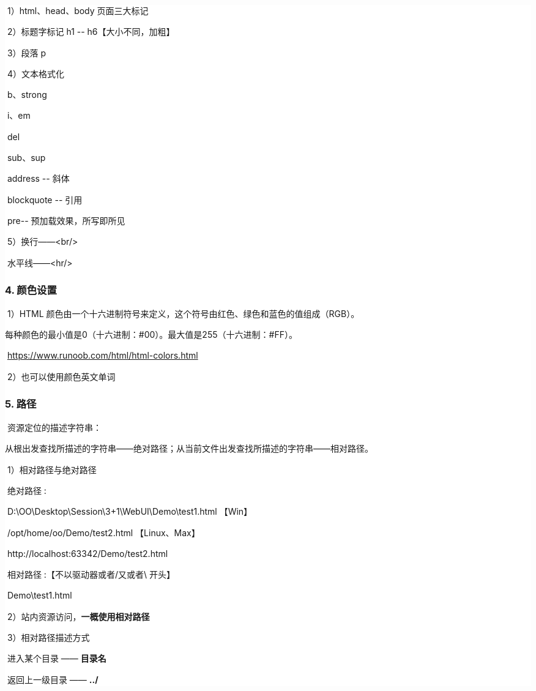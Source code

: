 ​	1）html、head、body  页面三大标记

​	2）标题字标记 h1 -- h6【大小不同，加粗】

​	3）段落 p

​	4）文本格式化

​		b、strong

​		i、em

​		del

​		sub、sup

​		address -- 斜体

​		blockquote -- 引用

​		pre-- 预加载效果，所写即所见

​	5）换行——\<br/>

​		水平线——\<hr/>

### 4. 颜色设置

​	1）HTML 颜色由一个十六进制符号来定义，这个符号由红色、绿色和蓝色的值组成（RGB）。

每种颜色的最小值是0（十六进制：#00）。最大值是255（十六进制：#FF）。

​	<https://www.runoob.com/html/html-colors.html>

​	2）也可以使用颜色英文单词

### 5. 路径

​	资源定位的描述字符串：

​		从根出发查找所描述的字符串——绝对路径；从当前文件出发查找所描述的字符串——相对路径。

​	1）相对路径与绝对路径

​		绝对路径 :

​			D:\OO\Desktop\Session\3+1\WebUI\Demo\test1.html  【Win】

​			/opt/home/oo/Demo/test2.html	【Linux、Max】

​			http://localhost:63342/Demo/test2.html

​		相对路径 :【不以驱动器或者/又或者\ 开头】

​			Demo\test1.html 

​	2）站内资源访问，**一概使用相对路径**

​	3）相对路径描述方式

​			进入某个目录 —— **目录名**

​			返回上一级目录 —— **../**
